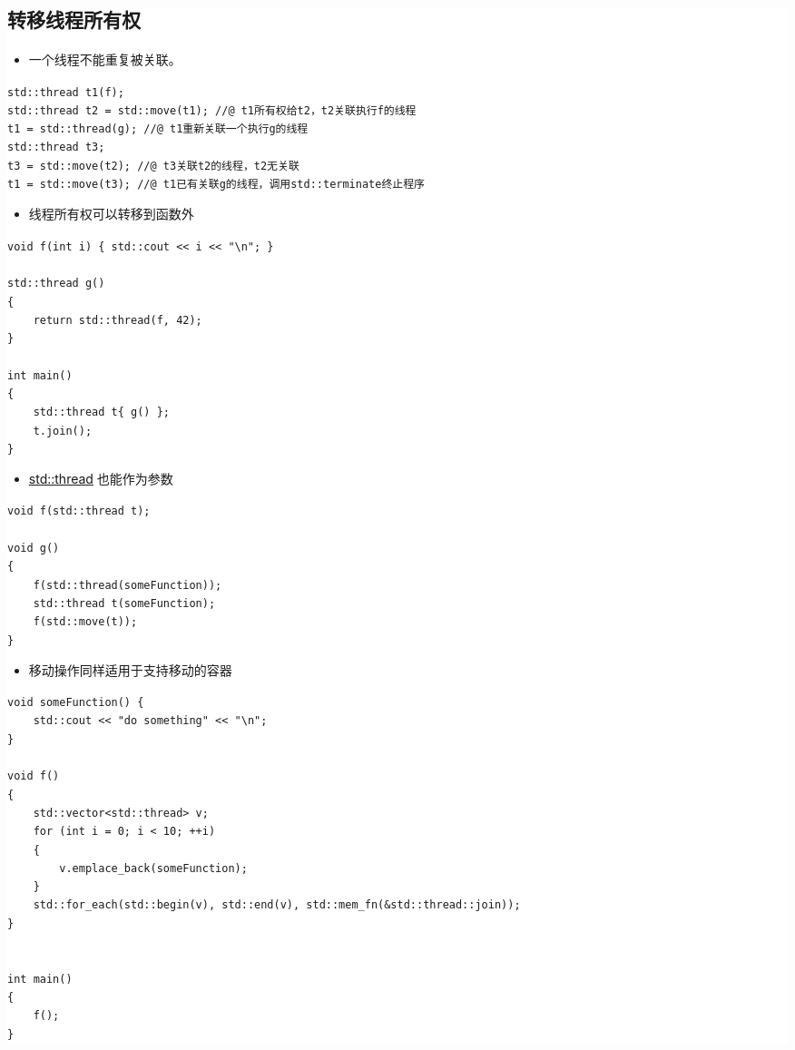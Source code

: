 ## 转移线程所有权

- 一个线程不能重复被关联。

```
std::thread t1(f);
std::thread t2 = std::move(t1); //@ t1所有权给t2，t2关联执行f的线程
t1 = std::thread(g); //@ t1重新关联一个执行g的线程
std::thread t3;
t3 = std::move(t2); //@ t3关联t2的线程，t2无关联
t1 = std::move(t3); //@ t1已有关联g的线程，调用std::terminate终止程序
```

- 线程所有权可以转移到函数外

```
void f(int i) { std::cout << i << "\n"; }

std::thread g()
{
	return std::thread(f, 42);
}

int main()
{
	std::thread t{ g() };
	t.join();
}
```

- [std::thread](https://en.cppreference.com/w/cpp/thread/thread) 也能作为参数

```
void f(std::thread t);

void g()
{
	f(std::thread(someFunction));
	std::thread t(someFunction);
	f(std::move(t));
}
```

- 移动操作同样适用于支持移动的容器

```
void someFunction() {
	std::cout << "do something" << "\n";
}

void f()
{
	std::vector<std::thread> v;
	for (int i = 0; i < 10; ++i)
	{
		v.emplace_back(someFunction);
	}
	std::for_each(std::begin(v), std::end(v), std::mem_fn(&std::thread::join));
}


int main()
{
	f();
}
```
